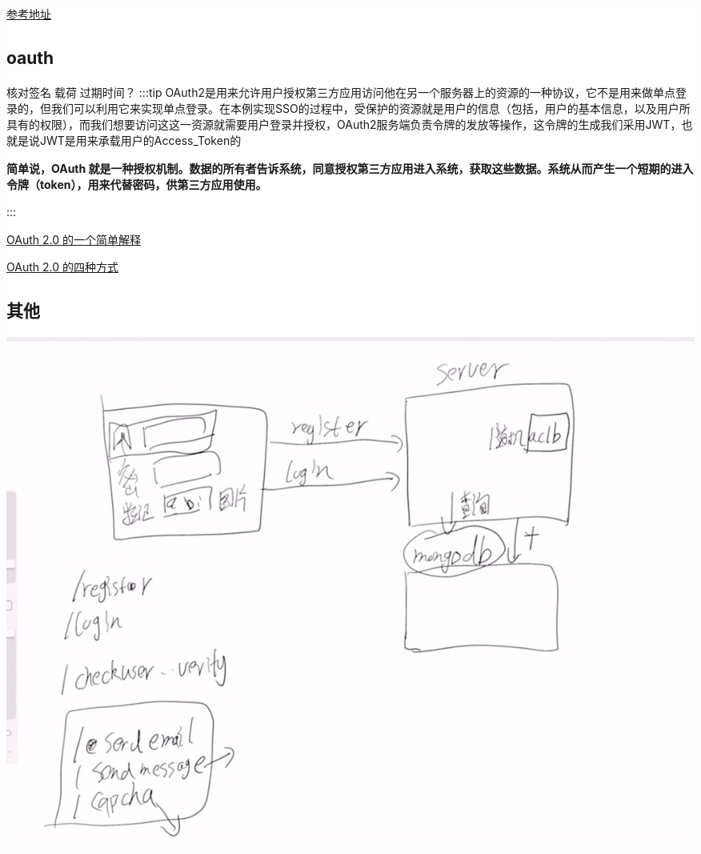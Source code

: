 [参考地址](http://www.ruanyifeng.com/blog/2018/07/json_web_token-tutorial.html)

## oauth

核对签名 载荷 过期时间？
:::tip
OAuth2是用来允许用户授权第三方应用访问他在另一个服务器上的资源的一种协议，它不是用来做单点登录的，但我们可以利用它来实现单点登录。在本例实现SSO的过程中，受保护的资源就是用户的信息（包括，用户的基本信息，以及用户所具有的权限），而我们想要访问这这一资源就需要用户登录并授权，OAuth2服务端负责令牌的发放等操作，这令牌的生成我们采用JWT，也就是说JWT是用来承载用户的Access_Token的

**简单说，OAuth 就是一种授权机制。数据的所有者告诉系统，同意授权第三方应用进入系统，获取这些数据。系统从而产生一个短期的进入令牌（token），用来代替密码，供第三方应用使用。**

:::

[OAuth 2.0 的一个简单解释](http://www.ruanyifeng.com/blog/2019/04/oauth_design.html)

[OAuth 2.0 的四种方式](https://www.ruanyifeng.com/blog/2019/04/oauth-grant-types.html)

## 其他
![login/register](./images/1646811511264.jpg)
